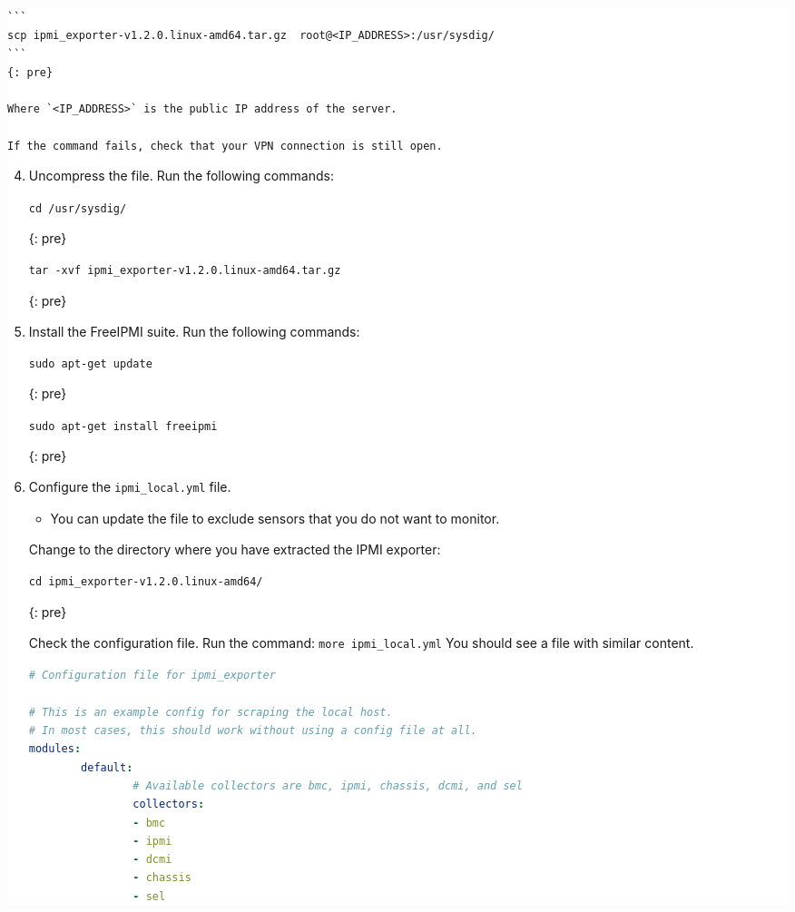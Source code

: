    ```
    scp ipmi_exporter-v1.2.0.linux-amd64.tar.gz  root@<IP_ADDRESS>:/usr/sysdig/
    ```
    {: pre}

    Where `<IP_ADDRESS>` is the public IP address of the server.

    If the command fails, check that your VPN connection is still open.

4. Uncompress the file. Run the following commands:

    ```
    cd /usr/sysdig/
    ```
    {: pre}

    ```
    tar -xvf ipmi_exporter-v1.2.0.linux-amd64.tar.gz 
    ```
    {: pre}

5. Install the FreeIPMI suite. Run the following commands:

    ```
    sudo apt-get update
    ```
    {: pre}

    ```
    sudo apt-get install freeipmi
    ```
    {: pre}

6. Configure the `ipmi_local.yml` file. 

    - You can update the file to exclude sensors that you do not want to monitor.

    Change to the directory where you have extracted the IPMI exporter:

    ```
    cd ipmi_exporter-v1.2.0.linux-amd64/
    ```
    {: pre}

    Check the configuration file. Run the command: `more ipmi_local.yml` You should see a file with similar content.

    ```yaml
    # Configuration file for ipmi_exporter

    # This is an example config for scraping the local host.
    # In most cases, this should work without using a config file at all.
    modules:
            default:
                    # Available collectors are bmc, ipmi, chassis, dcmi, and sel
                    collectors:
                    - bmc
                    - ipmi
                    - dcmi
                    - chassis
                    - sel